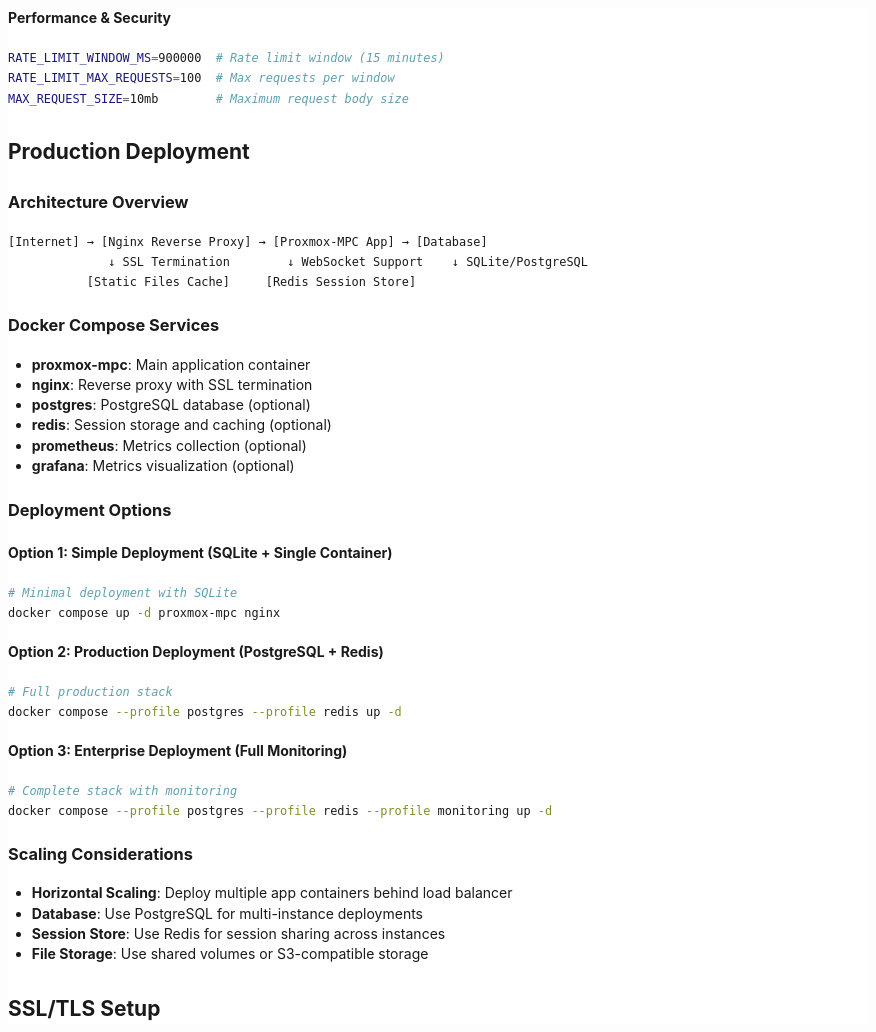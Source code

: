 #### Performance & Security
```bash
RATE_LIMIT_WINDOW_MS=900000  # Rate limit window (15 minutes)
RATE_LIMIT_MAX_REQUESTS=100  # Max requests per window
MAX_REQUEST_SIZE=10mb        # Maximum request body size
```

## Production Deployment

### Architecture Overview
```
[Internet] → [Nginx Reverse Proxy] → [Proxmox-MPC App] → [Database]
              ↓ SSL Termination        ↓ WebSocket Support    ↓ SQLite/PostgreSQL  
           [Static Files Cache]     [Redis Session Store]
```

### Docker Compose Services
- **proxmox-mpc**: Main application container
- **nginx**: Reverse proxy with SSL termination
- **postgres**: PostgreSQL database (optional)
- **redis**: Session storage and caching (optional)
- **prometheus**: Metrics collection (optional)
- **grafana**: Metrics visualization (optional)

### Deployment Options

#### Option 1: Simple Deployment (SQLite + Single Container)
```bash
# Minimal deployment with SQLite
docker compose up -d proxmox-mpc nginx
```

#### Option 2: Production Deployment (PostgreSQL + Redis)
```bash
# Full production stack
docker compose --profile postgres --profile redis up -d
```

#### Option 3: Enterprise Deployment (Full Monitoring)
```bash
# Complete stack with monitoring
docker compose --profile postgres --profile redis --profile monitoring up -d
```

### Scaling Considerations
- **Horizontal Scaling**: Deploy multiple app containers behind load balancer
- **Database**: Use PostgreSQL for multi-instance deployments
- **Session Store**: Use Redis for session sharing across instances
- **File Storage**: Use shared volumes or S3-compatible storage

## SSL/TLS Setup
